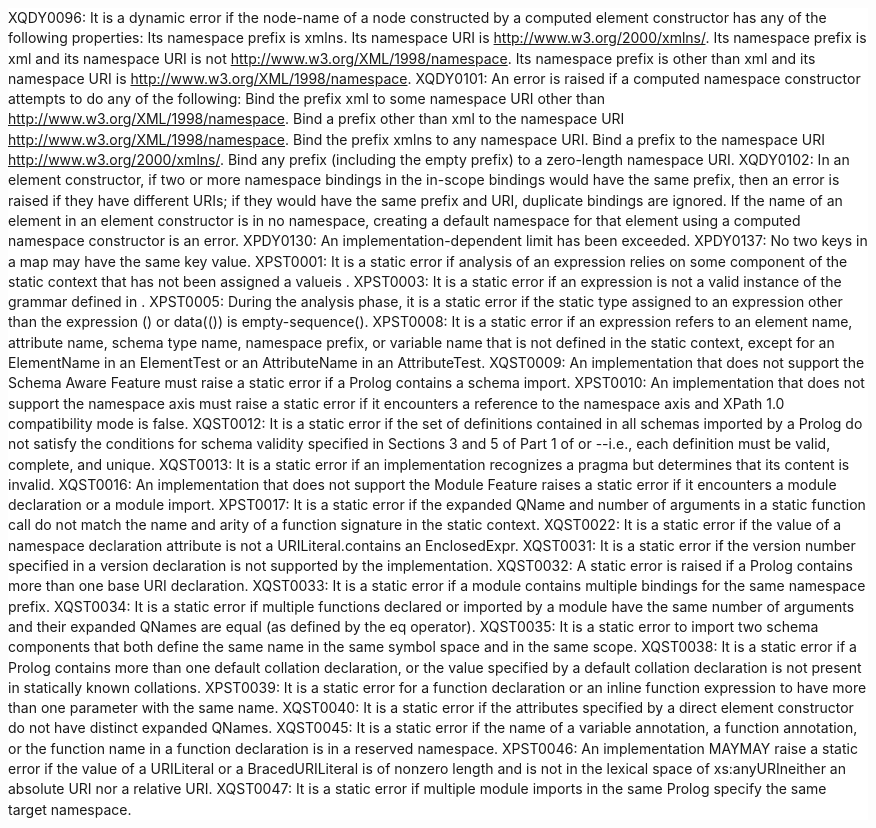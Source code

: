 XQDY0096: It is a dynamic error if the node-name of a node constructed by a computed element constructor has any of the following properties: Its namespace prefix is xmlns. Its namespace URI is http://www.w3.org/2000/xmlns/. Its namespace prefix is xml and its namespace URI is not http://www.w3.org/XML/1998/namespace. Its namespace prefix is other than xml and its namespace URI is http://www.w3.org/XML/1998/namespace.
XQDY0101: An error is raised if a computed namespace constructor attempts to do any of the following: Bind the prefix xml to some namespace URI other than http://www.w3.org/XML/1998/namespace. Bind a prefix other than xml to the namespace URI http://www.w3.org/XML/1998/namespace. Bind the prefix xmlns to any namespace URI. Bind a prefix to the namespace URI http://www.w3.org/2000/xmlns/. Bind any prefix (including the empty prefix) to a zero-length namespace URI.
XQDY0102: In an element constructor, if two or more namespace bindings in the in-scope bindings would have the same prefix, then an error is raised if they have different URIs; if they would have the same prefix and URI, duplicate bindings are ignored. If the name of an element in an element constructor is in no namespace, creating a default namespace for that element using a computed namespace constructor is an error.
XPDY0130: An implementation-dependent limit has been exceeded.
XPDY0137: No two keys in a map may have the same key value.
XPST0001: It is a static error if analysis of an expression relies on some component of the static context that has not been assigned a valueis .
XPST0003: It is a static error if an expression is not a valid instance of the grammar defined in .
XPST0005: During the analysis phase, it is a static error if the static type assigned to an expression other than the expression () or data(()) is empty-sequence().
XPST0008: It is a static error if an expression refers to an element name, attribute name, schema type name, namespace prefix, or variable name that is not defined in the static context, except for an ElementName in an ElementTest or an AttributeName in an AttributeTest.
XQST0009: An implementation that does not support the Schema Aware Feature must raise a static error if a Prolog contains a schema import.
XPST0010: An implementation that does not support the namespace axis must raise a static error if it encounters a reference to the namespace axis and XPath 1.0 compatibility mode is false.
XQST0012: It is a static error if the set of definitions contained in all schemas imported by a Prolog do not satisfy the conditions for schema validity specified in Sections 3 and 5 of Part 1 of or --i.e., each definition must be valid, complete, and unique.
XQST0013: It is a static error if an implementation recognizes a pragma but determines that its content is invalid.
XQST0016: An implementation that does not support the Module Feature raises a static error if it encounters a module declaration or a module import.
XPST0017: It is a static error if the expanded QName and number of arguments in a static function call do not match the name and arity of a function signature in the static context.
XQST0022: It is a static error if the value of a namespace declaration attribute is not a URILiteral.contains an EnclosedExpr.
XQST0031: It is a static error if the version number specified in a version declaration is not supported by the implementation.
XQST0032: A static error is raised if a Prolog contains more than one base URI declaration.
XQST0033: It is a static error if a module contains multiple bindings for the same namespace prefix.
XQST0034: It is a static error if multiple functions declared or imported by a module have the same number of arguments and their expanded QNames are equal (as defined by the eq operator).
XQST0035: It is a static error to import two schema components that both define the same name in the same symbol space and in the same scope.
XQST0038: It is a static error if a Prolog contains more than one default collation declaration, or the value specified by a default collation declaration is not present in statically known collations.
XPST0039: It is a static error for a function declaration or an inline function expression to have more than one parameter with the same name.
XQST0040: It is a static error if the attributes specified by a direct element constructor do not have distinct expanded QNames.
XQST0045: It is a static error if the name of a variable annotation, a function annotation, or the function name in a function declaration is in a reserved namespace.
XPST0046: An implementation MAYMAY raise a static error if the value of a URILiteral or a BracedURILiteral is of nonzero length and is not in the lexical space of xs:anyURIneither an absolute URI nor a relative URI.
XQST0047: It is a static error if multiple module imports in the same Prolog specify the same target namespace.